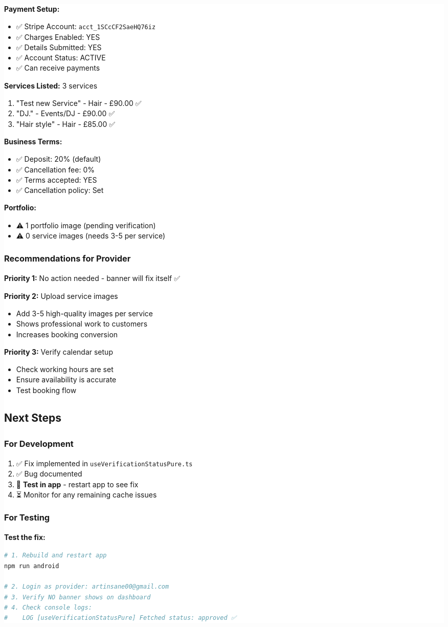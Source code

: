 **Payment Setup:**
- ✅ Stripe Account: `acct_1SCcCF2SaeHQ76iz`
- ✅ Charges Enabled: YES
- ✅ Details Submitted: YES
- ✅ Account Status: ACTIVE
- ✅ Can receive payments

**Services Listed:** 3 services
1. "Test new Service" - Hair - £90.00 ✅
2. "DJ." - Events/DJ - £90.00 ✅
3. "Hair style" - Hair - £85.00 ✅

**Business Terms:**
- ✅ Deposit: 20% (default)
- ✅ Cancellation fee: 0%
- ✅ Terms accepted: YES
- ✅ Cancellation policy: Set

**Portfolio:**
- ⚠️ 1 portfolio image (pending verification)
- ⚠️ 0 service images (needs 3-5 per service)

### Recommendations for Provider

**Priority 1:** No action needed - banner will fix itself ✅

**Priority 2:** Upload service images
- Add 3-5 high-quality images per service
- Shows professional work to customers
- Increases booking conversion

**Priority 3:** Verify calendar setup
- Check working hours are set
- Ensure availability is accurate
- Test booking flow

## Next Steps

### For Development
1. ✅ Fix implemented in `useVerificationStatusPure.ts`
2. ✅ Bug documented
3. 🔄 **Test in app** - restart app to see fix
4. ⏳ Monitor for any remaining cache issues

### For Testing
**Test the fix:**
```bash
# 1. Rebuild and restart app
npm run android

# 2. Login as provider: artinsane00@gmail.com
# 3. Verify NO banner shows on dashboard
# 4. Check console logs:
#    LOG [useVerificationStatusPure] Fetched status: approved ✅
```
